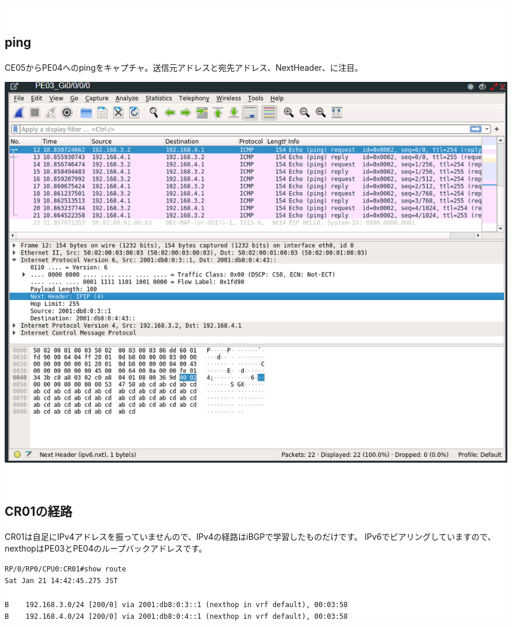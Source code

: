 <br>

## ping

CE05からPE04へのpingをキャプチャ。送信元アドレスと宛先アドレス、NextHeader、に注目。

![ping](img/srv6_bgp_ping.PNG)

<br>

## CR01の経路

CR01は自足にIPv4アドレスを振っていませんので、IPv4の経路はiBGPで学習したものだけです。
IPv6でピアリングしていますので、nexthopはPE03とPE04のループバックアドレスです。

```
RP/0/RP0/CPU0:CR01#show route
Sat Jan 21 14:42:45.275 JST

B    192.168.3.0/24 [200/0] via 2001:db8:0:3::1 (nexthop in vrf default), 00:03:58
B    192.168.4.0/24 [200/0] via 2001:db8:0:4::1 (nexthop in vrf default), 00:03:58
```
